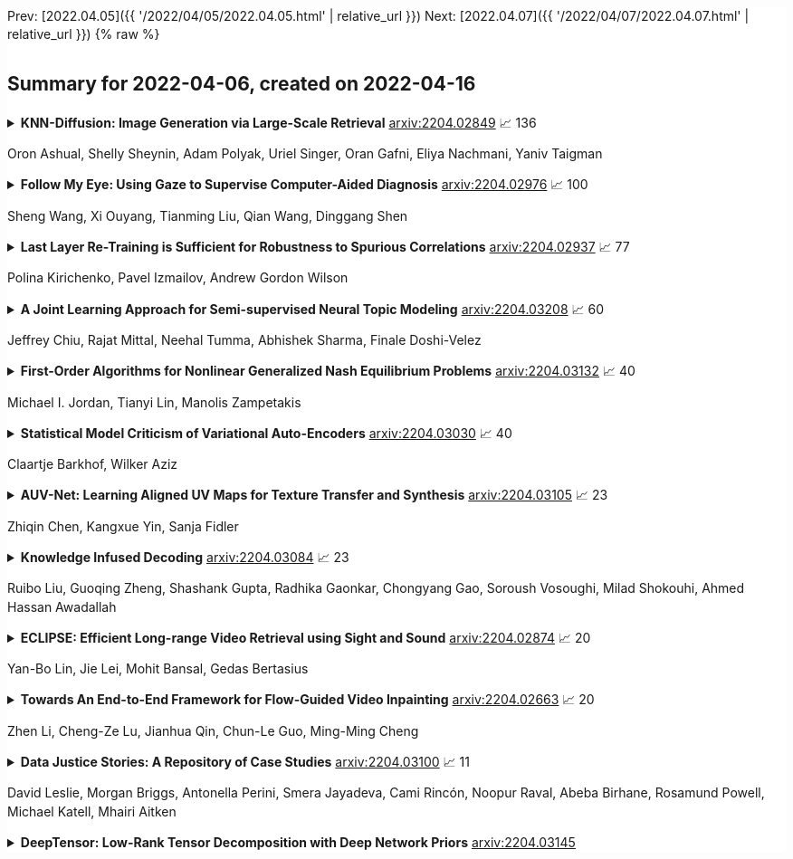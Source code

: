 Prev: [2022.04.05]({{ '/2022/04/05/2022.04.05.html' | relative_url }})  Next: [2022.04.07]({{ '/2022/04/07/2022.04.07.html' | relative_url }})
{% raw %}
## Summary for 2022-04-06, created on 2022-04-16


<details><summary><b>KNN-Diffusion: Image Generation via Large-Scale Retrieval</b>
<a href="https://arxiv.org/abs/2204.02849">arxiv:2204.02849</a>
&#x1F4C8; 136 <br>
<p>Oron Ashual, Shelly Sheynin, Adam Polyak, Uriel Singer, Oran Gafni, Eliya Nachmani, Yaniv Taigman</p></summary></details>

<details><summary><b>Follow My Eye: Using Gaze to Supervise Computer-Aided Diagnosis</b>
<a href="https://arxiv.org/abs/2204.02976">arxiv:2204.02976</a>
&#x1F4C8; 100 <br>
<p>Sheng Wang, Xi Ouyang, Tianming Liu, Qian Wang, Dinggang Shen</p></summary></details>

<details><summary><b>Last Layer Re-Training is Sufficient for Robustness to Spurious Correlations</b>
<a href="https://arxiv.org/abs/2204.02937">arxiv:2204.02937</a>
&#x1F4C8; 77 <br>
<p>Polina Kirichenko, Pavel Izmailov, Andrew Gordon Wilson</p></summary></details>

<details><summary><b>A Joint Learning Approach for Semi-supervised Neural Topic Modeling</b>
<a href="https://arxiv.org/abs/2204.03208">arxiv:2204.03208</a>
&#x1F4C8; 60 <br>
<p>Jeffrey Chiu, Rajat Mittal, Neehal Tumma, Abhishek Sharma, Finale Doshi-Velez</p></summary></details>

<details><summary><b>First-Order Algorithms for Nonlinear Generalized Nash Equilibrium Problems</b>
<a href="https://arxiv.org/abs/2204.03132">arxiv:2204.03132</a>
&#x1F4C8; 40 <br>
<p>Michael I. Jordan, Tianyi Lin, Manolis Zampetakis</p></summary></details>

<details><summary><b>Statistical Model Criticism of Variational Auto-Encoders</b>
<a href="https://arxiv.org/abs/2204.03030">arxiv:2204.03030</a>
&#x1F4C8; 40 <br>
<p>Claartje Barkhof, Wilker Aziz</p></summary></details>

<details><summary><b>AUV-Net: Learning Aligned UV Maps for Texture Transfer and Synthesis</b>
<a href="https://arxiv.org/abs/2204.03105">arxiv:2204.03105</a>
&#x1F4C8; 23 <br>
<p>Zhiqin Chen, Kangxue Yin, Sanja Fidler</p></summary></details>

<details><summary><b>Knowledge Infused Decoding</b>
<a href="https://arxiv.org/abs/2204.03084">arxiv:2204.03084</a>
&#x1F4C8; 23 <br>
<p>Ruibo Liu, Guoqing Zheng, Shashank Gupta, Radhika Gaonkar, Chongyang Gao, Soroush Vosoughi, Milad Shokouhi, Ahmed Hassan Awadallah</p></summary></details>

<details><summary><b>ECLIPSE: Efficient Long-range Video Retrieval using Sight and Sound</b>
<a href="https://arxiv.org/abs/2204.02874">arxiv:2204.02874</a>
&#x1F4C8; 20 <br>
<p>Yan-Bo Lin, Jie Lei, Mohit Bansal, Gedas Bertasius</p></summary></details>

<details><summary><b>Towards An End-to-End Framework for Flow-Guided Video Inpainting</b>
<a href="https://arxiv.org/abs/2204.02663">arxiv:2204.02663</a>
&#x1F4C8; 20 <br>
<p>Zhen Li, Cheng-Ze Lu, Jianhua Qin, Chun-Le Guo, Ming-Ming Cheng</p></summary></details>

<details><summary><b>Data Justice Stories: A Repository of Case Studies</b>
<a href="https://arxiv.org/abs/2204.03100">arxiv:2204.03100</a>
&#x1F4C8; 11 <br>
<p>David Leslie, Morgan Briggs, Antonella Perini, Smera Jayadeva, Cami Rincón, Noopur Raval, Abeba Birhane, Rosamund Powell, Michael Katell, Mhairi Aitken</p></summary></details>

<details><summary><b>DeepTensor: Low-Rank Tensor Decomposition with Deep Network Priors</b>
<a href="https://arxiv.org/abs/2204.03145">arxiv:2204.03145</a>